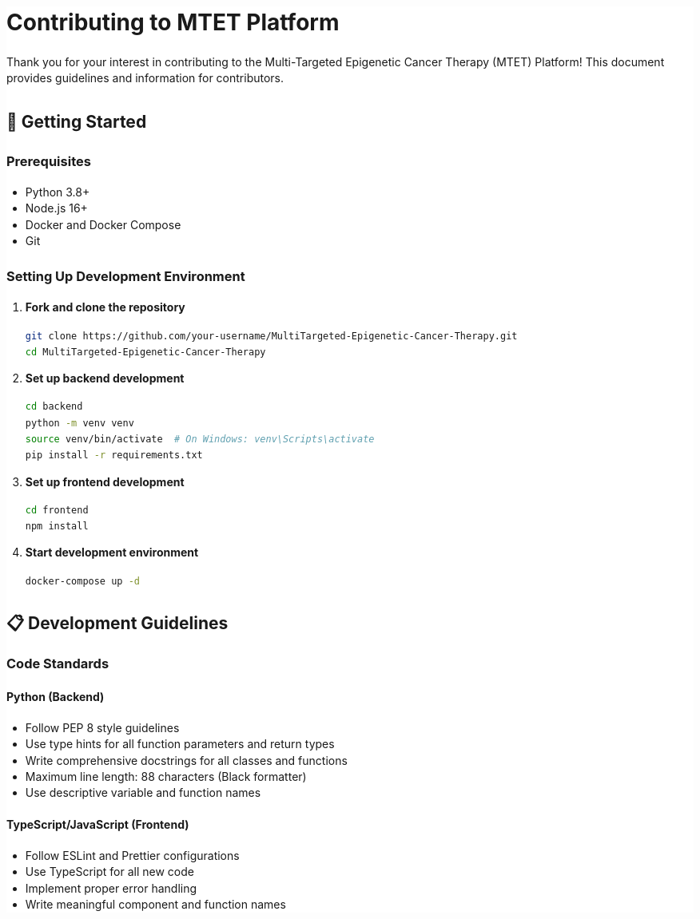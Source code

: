 # Contributing to MTET Platform

Thank you for your interest in contributing to the Multi-Targeted Epigenetic Cancer Therapy (MTET) Platform! This document provides guidelines and information for contributors.

## 🚀 Getting Started

### Prerequisites
- Python 3.8+
- Node.js 16+
- Docker and Docker Compose
- Git

### Setting Up Development Environment

1. **Fork and clone the repository**
   ```bash
   git clone https://github.com/your-username/MultiTargeted-Epigenetic-Cancer-Therapy.git
   cd MultiTargeted-Epigenetic-Cancer-Therapy
   ```

2. **Set up backend development**
   ```bash
   cd backend
   python -m venv venv
   source venv/bin/activate  # On Windows: venv\Scripts\activate
   pip install -r requirements.txt
   ```

3. **Set up frontend development**
   ```bash
   cd frontend
   npm install
   ```

4. **Start development environment**
   ```bash
   docker-compose up -d
   ```

## 📋 Development Guidelines

### Code Standards

#### Python (Backend)
- Follow PEP 8 style guidelines
- Use type hints for all function parameters and return types
- Write comprehensive docstrings for all classes and functions
- Maximum line length: 88 characters (Black formatter)
- Use descriptive variable and function names

#### TypeScript/JavaScript (Frontend)
- Follow ESLint and Prettier configurations
- Use TypeScript for all new code
- Implement proper error handling
- Write meaningful component and function names
